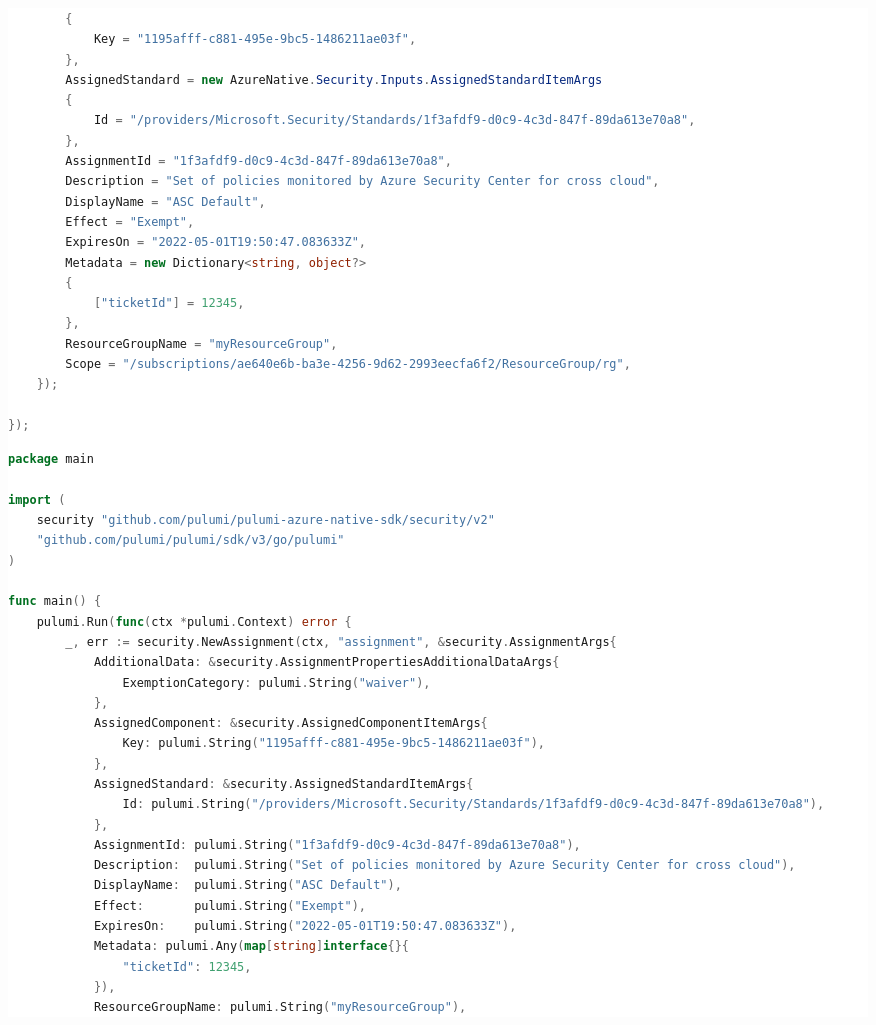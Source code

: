 ```csharp
        {
            Key = "1195afff-c881-495e-9bc5-1486211ae03f",
        },
        AssignedStandard = new AzureNative.Security.Inputs.AssignedStandardItemArgs
        {
            Id = "/providers/Microsoft.Security/Standards/1f3afdf9-d0c9-4c3d-847f-89da613e70a8",
        },
        AssignmentId = "1f3afdf9-d0c9-4c3d-847f-89da613e70a8",
        Description = "Set of policies monitored by Azure Security Center for cross cloud",
        DisplayName = "ASC Default",
        Effect = "Exempt",
        ExpiresOn = "2022-05-01T19:50:47.083633Z",
        Metadata = new Dictionary<string, object?>
        {
            ["ticketId"] = 12345,
        },
        ResourceGroupName = "myResourceGroup",
        Scope = "/subscriptions/ae640e6b-ba3e-4256-9d62-2993eecfa6f2/ResourceGroup/rg",
    });

});


```


</pulumi-choosable>
</div>


<div>
<pulumi-choosable type="language" values="go">


```go
package main

import (
	security "github.com/pulumi/pulumi-azure-native-sdk/security/v2"
	"github.com/pulumi/pulumi/sdk/v3/go/pulumi"
)

func main() {
	pulumi.Run(func(ctx *pulumi.Context) error {
		_, err := security.NewAssignment(ctx, "assignment", &security.AssignmentArgs{
			AdditionalData: &security.AssignmentPropertiesAdditionalDataArgs{
				ExemptionCategory: pulumi.String("waiver"),
			},
			AssignedComponent: &security.AssignedComponentItemArgs{
				Key: pulumi.String("1195afff-c881-495e-9bc5-1486211ae03f"),
			},
			AssignedStandard: &security.AssignedStandardItemArgs{
				Id: pulumi.String("/providers/Microsoft.Security/Standards/1f3afdf9-d0c9-4c3d-847f-89da613e70a8"),
			},
			AssignmentId: pulumi.String("1f3afdf9-d0c9-4c3d-847f-89da613e70a8"),
			Description:  pulumi.String("Set of policies monitored by Azure Security Center for cross cloud"),
			DisplayName:  pulumi.String("ASC Default"),
			Effect:       pulumi.String("Exempt"),
			ExpiresOn:    pulumi.String("2022-05-01T19:50:47.083633Z"),
			Metadata: pulumi.Any(map[string]interface{}{
				"ticketId": 12345,
			}),
			ResourceGroupName: pulumi.String("myResourceGroup"),
```